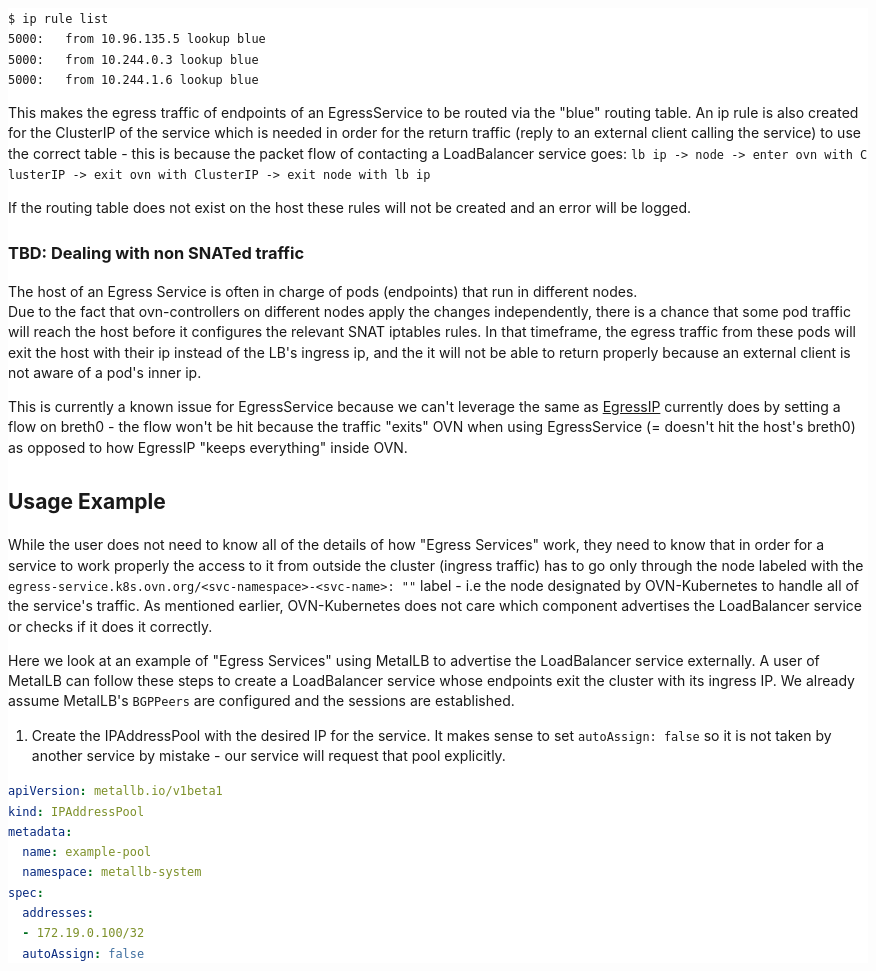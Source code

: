 ```none
$ ip rule list
5000:	from 10.96.135.5 lookup blue
5000:	from 10.244.0.3 lookup blue
5000:	from 10.244.1.6 lookup blue
```

This makes the egress traffic of endpoints of an EgressService to be routed via the "blue" routing table.
An ip rule is also created for the ClusterIP of the service which is needed in order for the return traffic (reply to an external client calling the service) to use the correct table - this is because the packet flow of contacting a LoadBalancer service goes:
`lb ip -> node -> enter ovn with ClusterIP -> exit ovn with ClusterIP -> exit node with lb ip`

If the routing table does not exist on the host these rules will not be created and an error will be logged.
### TBD: Dealing with non SNATed traffic
The host of an Egress Service is often in charge of pods (endpoints) that run in different nodes.  
Due to the fact that ovn-controllers on different nodes apply the changes independently, there is
a chance that some pod traffic will reach the host before it configures the relevant SNAT iptables rules.
In that timeframe, the egress traffic from these pods will exit the host with their ip instead of the LB's ingress ip, and the it will not be able to return properly because an external client is not aware of a pod's inner ip.

This is currently a known issue for EgressService because we can't leverage the same as [EgressIP](./egress-ip.md#Dealing-with-non-SNATed-traffic) currently does by setting a flow on breth0 - the flow won't be hit because the traffic "exits" OVN when using EgressService (= doesn't hit the host's breth0) as opposed to how EgressIP "keeps everything" inside OVN.

## Usage Example

While the user does not need to know all of the details of how "Egress Services" work, they need to know that in order for a service to work properly the access to it from outside the cluster (ingress traffic) has to go only through the node labeled with the `egress-service.k8s.ovn.org/<svc-namespace>-<svc-name>: ""` label - i.e the node designated by OVN-Kubernetes to handle all of the service's traffic.
As mentioned earlier, OVN-Kubernetes does not care which component advertises the LoadBalancer service or checks if it does it correctly.

Here we look at an example of "Egress Services" using MetalLB to advertise the LoadBalancer service externally.
A user of MetalLB can follow these steps to create a LoadBalancer service whose endpoints exit the cluster with its ingress IP.
We already assume MetalLB's `BGPPeers` are configured and the sessions are established.

1. Create the IPAddressPool with the desired IP for the service. It makes sense to set `autoAssign: false` so it is not taken by another service by mistake - our service will request that pool explicitly. 
```yaml
apiVersion: metallb.io/v1beta1
kind: IPAddressPool
metadata:
  name: example-pool
  namespace: metallb-system
spec:
  addresses:
  - 172.19.0.100/32
  autoAssign: false
```
